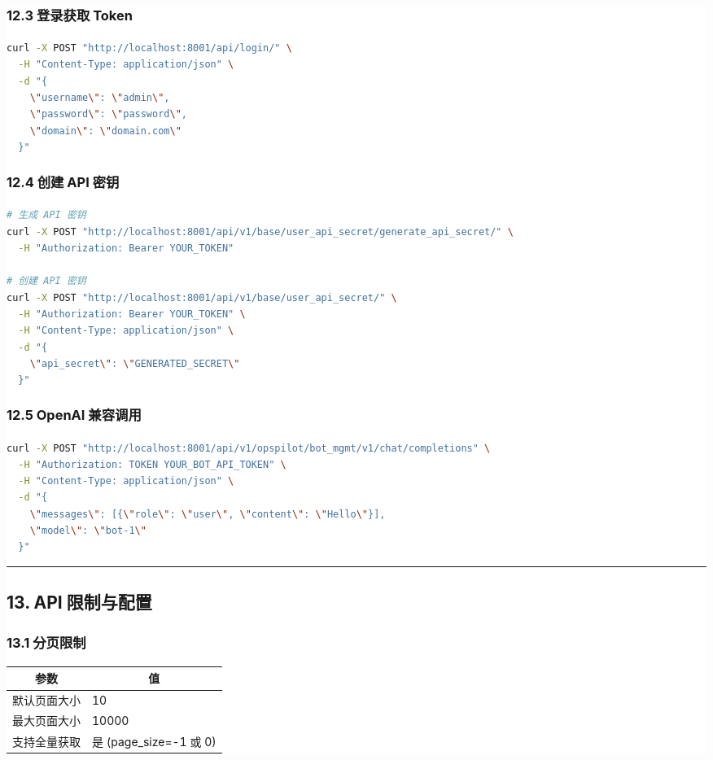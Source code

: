 ### 12.3 登录获取 Token

```bash
curl -X POST "http://localhost:8001/api/login/" \
  -H "Content-Type: application/json" \
  -d "{
    \"username\": \"admin\",
    \"password\": \"password\",
    \"domain\": \"domain.com\"
  }"
```

### 12.4 创建 API 密钥

```bash
# 生成 API 密钥
curl -X POST "http://localhost:8001/api/v1/base/user_api_secret/generate_api_secret/" \
  -H "Authorization: Bearer YOUR_TOKEN"

# 创建 API 密钥
curl -X POST "http://localhost:8001/api/v1/base/user_api_secret/" \
  -H "Authorization: Bearer YOUR_TOKEN" \
  -H "Content-Type: application/json" \
  -d "{
    \"api_secret\": \"GENERATED_SECRET\"
  }"
```

### 12.5 OpenAI 兼容调用

```bash
curl -X POST "http://localhost:8001/api/v1/opspilot/bot_mgmt/v1/chat/completions" \
  -H "Authorization: TOKEN YOUR_BOT_API_TOKEN" \
  -H "Content-Type: application/json" \
  -d "{
    \"messages\": [{\"role\": \"user\", \"content\": \"Hello\"}],
    \"model\": \"bot-1\"
  }"
```

---

## 13. API 限制与配置

### 13.1 分页限制

| 参数 | 值 |
|-----|-----|
| 默认页面大小 | 10 |
| 最大页面大小 | 10000 |
| 支持全量获取 | 是 (page_size=-1 或 0) |
